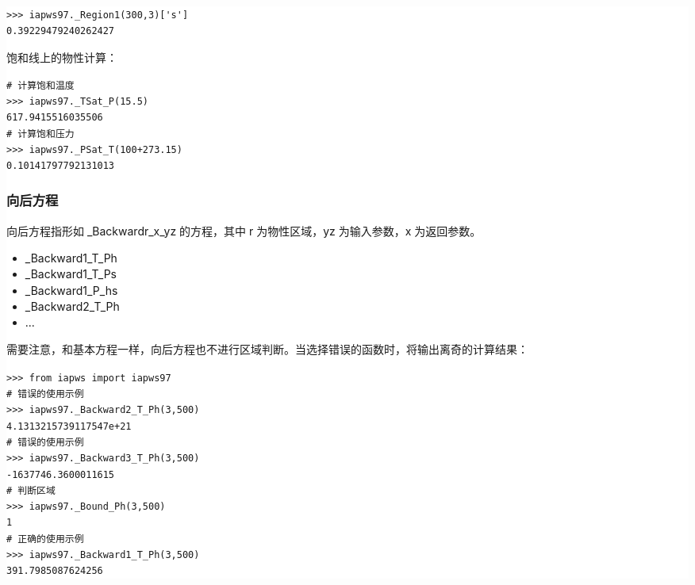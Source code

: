 ```
>>> iapws97._Region1(300,3)['s']
0.39229479240262427
```

饱和线上的物性计算：

```
# 计算饱和温度
>>> iapws97._TSat_P(15.5)
617.9415516035506
# 计算饱和压力
>>> iapws97._PSat_T(100+273.15)
0.10141797792131013
```

### 向后方程

向后方程指形如 _Backwardr_x_yz 的方程，其中 r 为物性区域，yz 为输入参数，x 为返回参数。

- _Backward1_T_Ph
- _Backward1_T_Ps
- _Backward1_P_hs
- _Backward2_T_Ph
- ...

需要注意，和基本方程一样，向后方程也不进行区域判断。当选择错误的函数时，将输出离奇的计算结果：

```
>>> from iapws import iapws97
# 错误的使用示例
>>> iapws97._Backward2_T_Ph(3,500)
4.1313215739117547e+21
# 错误的使用示例
>>> iapws97._Backward3_T_Ph(3,500)
-1637746.3600011615
# 判断区域
>>> iapws97._Bound_Ph(3,500)
1
# 正确的使用示例
>>> iapws97._Backward1_T_Ph(3,500)
391.7985087624256
```